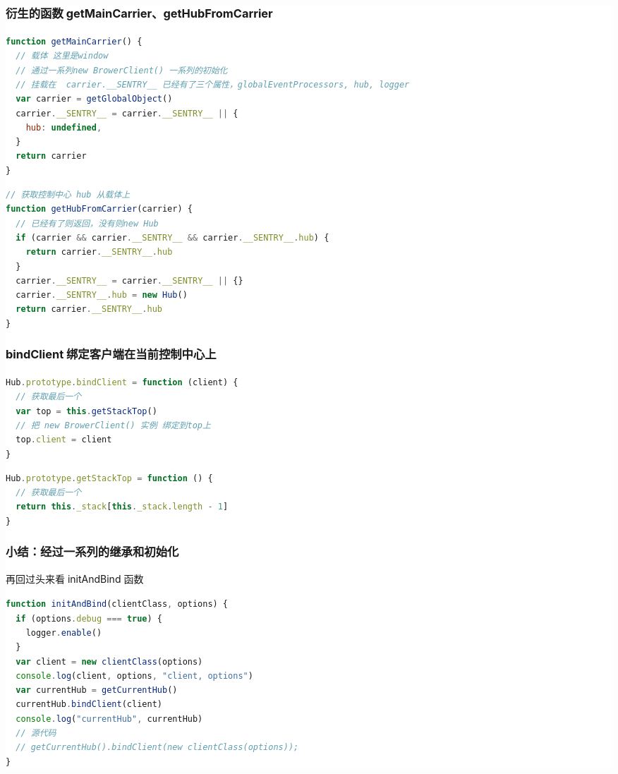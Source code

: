 ### 衍生的函数 getMainCarrier、getHubFromCarrier

```js
function getMainCarrier() {
  // 载体 这里是window
  // 通过一系列new BrowerClient() 一系列的初始化
  // 挂载在  carrier.__SENTRY__ 已经有了三个属性，globalEventProcessors, hub, logger
  var carrier = getGlobalObject()
  carrier.__SENTRY__ = carrier.__SENTRY__ || {
    hub: undefined,
  }
  return carrier
}
```

```js
// 获取控制中心 hub 从载体上
function getHubFromCarrier(carrier) {
  // 已经有了则返回，没有则new Hub
  if (carrier && carrier.__SENTRY__ && carrier.__SENTRY__.hub) {
    return carrier.__SENTRY__.hub
  }
  carrier.__SENTRY__ = carrier.__SENTRY__ || {}
  carrier.__SENTRY__.hub = new Hub()
  return carrier.__SENTRY__.hub
}
```

### bindClient 绑定客户端在当前控制中心上

```js
Hub.prototype.bindClient = function (client) {
  // 获取最后一个
  var top = this.getStackTop()
  // 把 new BrowerClient() 实例 绑定到top上
  top.client = client
}
```

```js
Hub.prototype.getStackTop = function () {
  // 获取最后一个
  return this._stack[this._stack.length - 1]
}
```

### 小结：经过一系列的继承和初始化

再回过头来看 initAndBind 函数

```js
function initAndBind(clientClass, options) {
  if (options.debug === true) {
    logger.enable()
  }
  var client = new clientClass(options)
  console.log(client, options, "client, options")
  var currentHub = getCurrentHub()
  currentHub.bindClient(client)
  console.log("currentHub", currentHub)
  // 源代码
  // getCurrentHub().bindClient(new clientClass(options));
}
```
